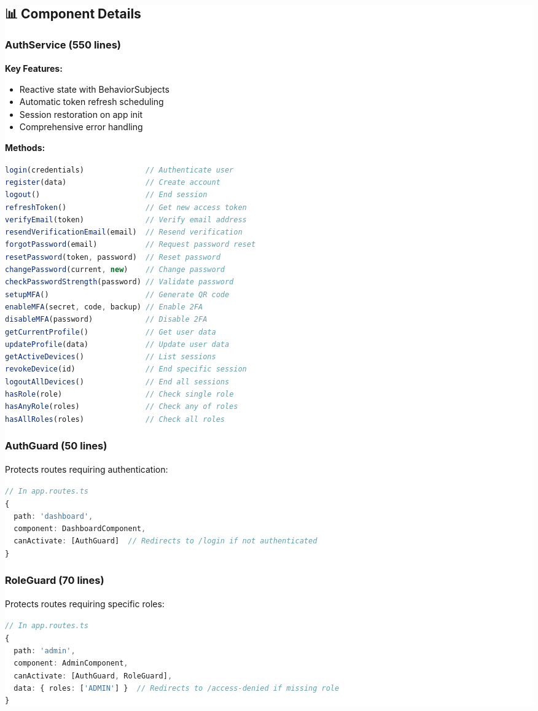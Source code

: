 
## 📊 Component Details

### AuthService (550 lines)

**Key Features:**
- Reactive state with BehaviorSubjects
- Automatic token refresh scheduling
- Session restoration on app init
- Comprehensive error handling

**Methods:**
```typescript
login(credentials)              // Authenticate user
register(data)                  // Create account
logout()                        // End session
refreshToken()                  // Get new access token
verifyEmail(token)              // Verify email address
resendVerificationEmail(email)  // Resend verification
forgotPassword(email)           // Request password reset
resetPassword(token, password)  // Reset password
changePassword(current, new)    // Change password
checkPasswordStrength(password) // Validate password
setupMFA()                      // Generate QR code
enableMFA(secret, code, backup) // Enable 2FA
disableMFA(password)            // Disable 2FA
getCurrentProfile()             // Get user data
updateProfile(data)             // Update user data
getActiveDevices()              // List sessions
revokeDevice(id)                // End specific session
logoutAllDevices()              // End all sessions
hasRole(role)                   // Check single role
hasAnyRole(roles)               // Check any of roles
hasAllRoles(roles)              // Check all roles
```

### AuthGuard (50 lines)

Protects routes requiring authentication:
```typescript
// In app.routes.ts
{
  path: 'dashboard',
  component: DashboardComponent,
  canActivate: [AuthGuard]  // Redirects to /login if not authenticated
}
```

### RoleGuard (70 lines)

Protects routes requiring specific roles:
```typescript
// In app.routes.ts
{
  path: 'admin',
  component: AdminComponent,
  canActivate: [AuthGuard, RoleGuard],
  data: { roles: ['ADMIN'] }  // Redirects to /access-denied if missing role
}
```
